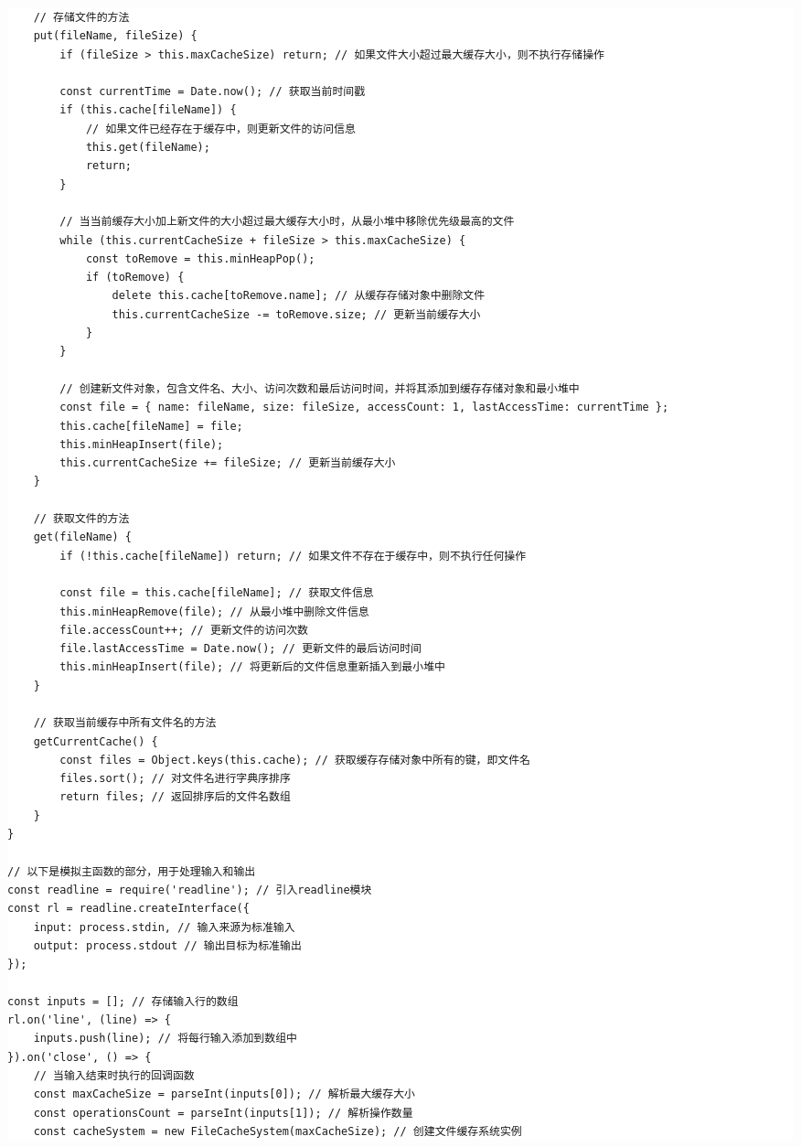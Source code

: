         // 存储文件的方法
        put(fileName, fileSize) {
            if (fileSize > this.maxCacheSize) return; // 如果文件大小超过最大缓存大小，则不执行存储操作
    
            const currentTime = Date.now(); // 获取当前时间戳
            if (this.cache[fileName]) {
                // 如果文件已经存在于缓存中，则更新文件的访问信息
                this.get(fileName);
                return;
            }
    
            // 当当前缓存大小加上新文件的大小超过最大缓存大小时，从最小堆中移除优先级最高的文件
            while (this.currentCacheSize + fileSize > this.maxCacheSize) {
                const toRemove = this.minHeapPop();
                if (toRemove) {
                    delete this.cache[toRemove.name]; // 从缓存存储对象中删除文件
                    this.currentCacheSize -= toRemove.size; // 更新当前缓存大小
                }
            }
    
            // 创建新文件对象，包含文件名、大小、访问次数和最后访问时间，并将其添加到缓存存储对象和最小堆中
            const file = { name: fileName, size: fileSize, accessCount: 1, lastAccessTime: currentTime };
            this.cache[fileName] = file;
            this.minHeapInsert(file);
            this.currentCacheSize += fileSize; // 更新当前缓存大小
        }
    
        // 获取文件的方法
        get(fileName) {
            if (!this.cache[fileName]) return; // 如果文件不存在于缓存中，则不执行任何操作
    
            const file = this.cache[fileName]; // 获取文件信息
            this.minHeapRemove(file); // 从最小堆中删除文件信息
            file.accessCount++; // 更新文件的访问次数
            file.lastAccessTime = Date.now(); // 更新文件的最后访问时间
            this.minHeapInsert(file); // 将更新后的文件信息重新插入到最小堆中
        }
    
        // 获取当前缓存中所有文件名的方法
        getCurrentCache() {
            const files = Object.keys(this.cache); // 获取缓存存储对象中所有的键，即文件名
            files.sort(); // 对文件名进行字典序排序
            return files; // 返回排序后的文件名数组
        }
    }
    
    // 以下是模拟主函数的部分，用于处理输入和输出
    const readline = require('readline'); // 引入readline模块
    const rl = readline.createInterface({
        input: process.stdin, // 输入来源为标准输入
        output: process.stdout // 输出目标为标准输出
    });
    
    const inputs = []; // 存储输入行的数组
    rl.on('line', (line) => {
        inputs.push(line); // 将每行输入添加到数组中
    }).on('close', () => {
        // 当输入结束时执行的回调函数
        const maxCacheSize = parseInt(inputs[0]); // 解析最大缓存大小
        const operationsCount = parseInt(inputs[1]); // 解析操作数量
        const cacheSystem = new FileCacheSystem(maxCacheSize); // 创建文件缓存系统实例
    